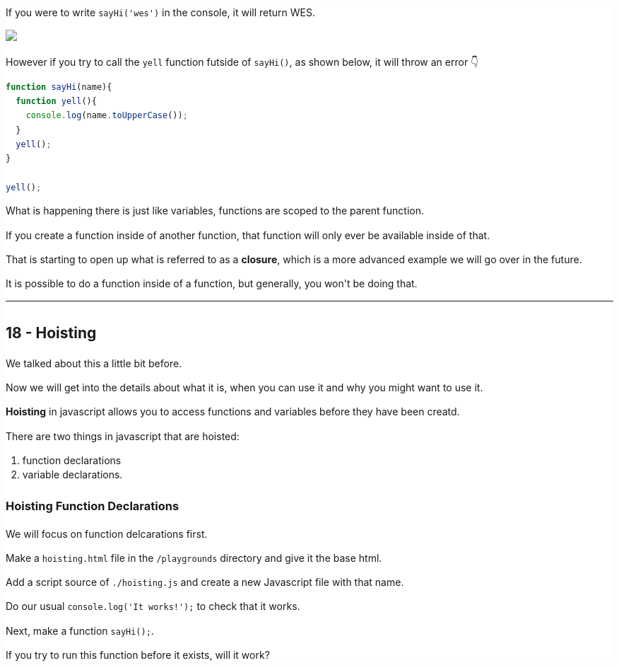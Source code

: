 If you were to write `sayHi('wes')` in the console, it will return WES. 

![](@attachment/Clipboard_2020-02-03-21-10-13.png)

However if you try to call the `yell` function futside of `sayHi()`, as shown below, it will throw an error 👇

```js
function sayHi(name){
  function yell(){
    console.log(name.toUpperCase());
  }
  yell();
}

yell();
```

What is happening there is just like variables, functions are scoped to the parent function. 

If you create a function inside of another function, that function will only ever be available inside of that. 

That is starting to open up what is referred to as a **closure**, which is a more advanced example we will go over in the future. 

It is possible to do a function inside of a function, but generally, you won't be doing that. 

---

## 18 - Hoisting

We talked about this a little bit before. 

Now we will get into the details about what it is, when you can use it and why you might want to use it. 

**Hoisting** in javascript allows you to access functions and variables before they have been creatd.

There are two things in javascript that are hoisted: 
1. function declarations
2. variable declarations. 

### Hoisting Function Declarations

We will focus on function delcarations first. 

Make a `hoisting.html` file in the `/playgrounds` directory and give it the base html. 

Add a script source of `./hoisting.js` and create a new Javascript file with that name.  

Do our usual `console.log('It works!');` to check that it works.

Next, make a function `sayHi();`. 

If you try to run this function before it  exists, will it work? 

